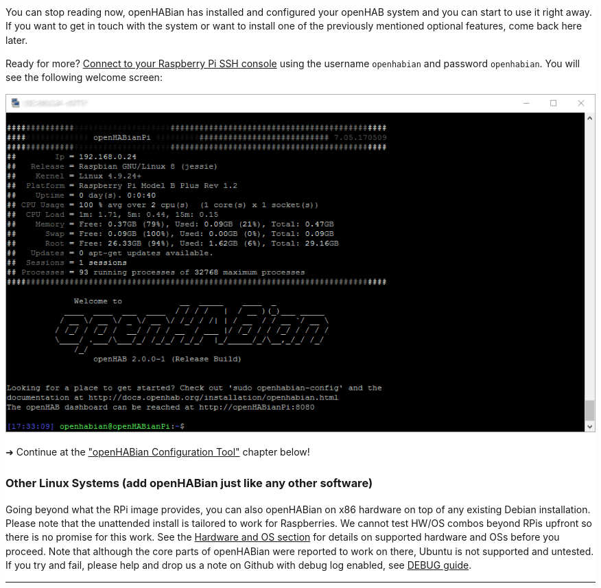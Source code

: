 You can stop reading now, openHABian has installed and configured your openHAB system and you can start to use it right away.
If you want to get in touch with the system or want to install one of the previously mentioned optional features, come back here later.

Ready for more?
[Connect to your Raspberry Pi SSH console](https://www.raspberrypi.org/documentation/remote-access/ssh/windows.md) using the username `openhabian` and password `openhabian`.
You will see the following welcome screen:

![openHABian login screen](images/openHABian-SSH-MotD.png)

➜ Continue at the ["openHABian Configuration Tool"](#openhabian-configuration-tool) chapter below!

<a id="manual-setup"></a>
### Other Linux Systems (add openHABian just like any other software)
Going beyond what the RPi image provides, you can also openHABian on x86 hardware on top of any existing Debian installation.
Please note that the unattended install is tailored to work for Raspberries. We cannot test HW/OS combos beyond RPis upfront so there is no promise for this work.
See the [Hardware and OS section](#hardware-and-os-support) for details on supported hardware and OSs before you proceed.
Note that although the core parts of openHABian were reported to work on there, Ubuntu is not supported and untested.
If you try and fail, please help and drop us a note on Github with debug log enabled, see [DEBUG guide](openhabian-DEBUG.md).
***
